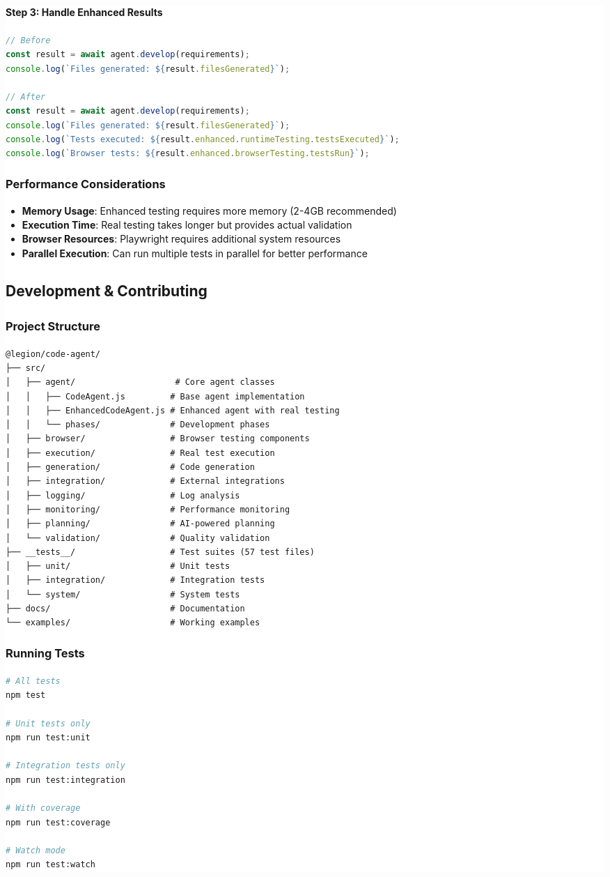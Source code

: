 #### Step 3: Handle Enhanced Results
```javascript
// Before
const result = await agent.develop(requirements);
console.log(`Files generated: ${result.filesGenerated}`);

// After
const result = await agent.develop(requirements);
console.log(`Files generated: ${result.filesGenerated}`);
console.log(`Tests executed: ${result.enhanced.runtimeTesting.testsExecuted}`);
console.log(`Browser tests: ${result.enhanced.browserTesting.testsRun}`);
```

### Performance Considerations

- **Memory Usage**: Enhanced testing requires more memory (2-4GB recommended)
- **Execution Time**: Real testing takes longer but provides actual validation
- **Browser Resources**: Playwright requires additional system resources
- **Parallel Execution**: Can run multiple tests in parallel for better performance

## Development & Contributing

### Project Structure

```
@legion/code-agent/
├── src/
│   ├── agent/                    # Core agent classes
│   │   ├── CodeAgent.js         # Base agent implementation
│   │   ├── EnhancedCodeAgent.js # Enhanced agent with real testing
│   │   └── phases/              # Development phases
│   ├── browser/                 # Browser testing components
│   ├── execution/               # Real test execution
│   ├── generation/              # Code generation
│   ├── integration/             # External integrations
│   ├── logging/                 # Log analysis
│   ├── monitoring/              # Performance monitoring
│   ├── planning/                # AI-powered planning
│   └── validation/              # Quality validation
├── __tests__/                   # Test suites (57 test files)
│   ├── unit/                    # Unit tests
│   ├── integration/             # Integration tests
│   └── system/                  # System tests
├── docs/                        # Documentation
└── examples/                    # Working examples
```

### Running Tests

```bash
# All tests
npm test

# Unit tests only
npm run test:unit

# Integration tests only
npm run test:integration

# With coverage
npm run test:coverage

# Watch mode
npm run test:watch
```